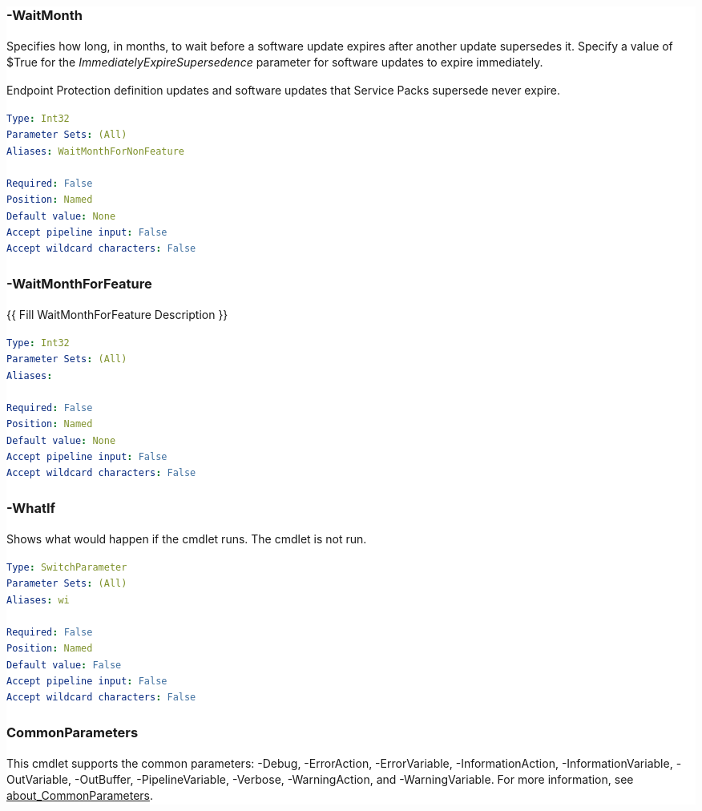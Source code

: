 ### -WaitMonth
Specifies how long, in months, to wait before a software update expires after another update supersedes it.
Specify a value of $True for the *ImmediatelyExpireSupersedence* parameter for software updates to expire immediately.

Endpoint Protection definition updates and software updates that Service Packs supersede never expire.

```yaml
Type: Int32
Parameter Sets: (All)
Aliases: WaitMonthForNonFeature

Required: False
Position: Named
Default value: None
Accept pipeline input: False
Accept wildcard characters: False
```

### -WaitMonthForFeature
{{ Fill WaitMonthForFeature Description }}

```yaml
Type: Int32
Parameter Sets: (All)
Aliases:

Required: False
Position: Named
Default value: None
Accept pipeline input: False
Accept wildcard characters: False
```

### -WhatIf
Shows what would happen if the cmdlet runs.
The cmdlet is not run.

```yaml
Type: SwitchParameter
Parameter Sets: (All)
Aliases: wi

Required: False
Position: Named
Default value: False
Accept pipeline input: False
Accept wildcard characters: False
```

### CommonParameters
This cmdlet supports the common parameters: -Debug, -ErrorAction, -ErrorVariable, -InformationAction, -InformationVariable, -OutVariable, -OutBuffer, -PipelineVariable, -Verbose, -WarningAction, and -WarningVariable. For more information, see [about_CommonParameters](http://go.microsoft.com/fwlink/?LinkID=113216).
